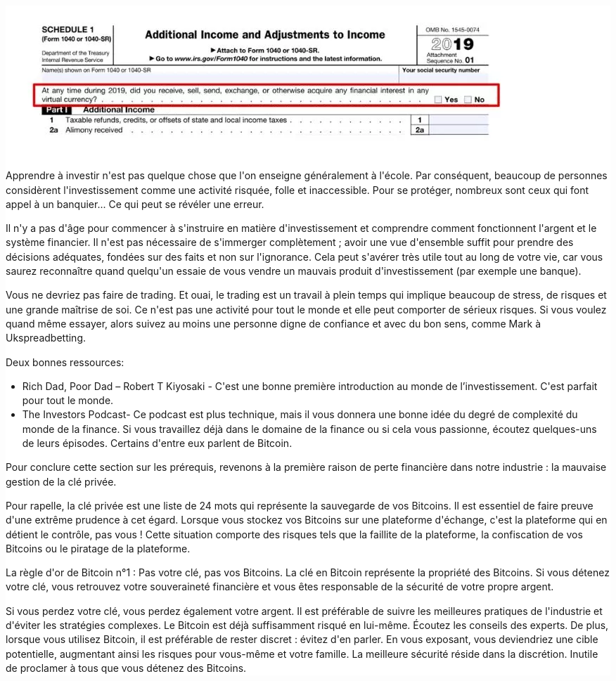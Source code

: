 ![ fiscalité](assets/prerequis/5.webp)

Apprendre à investir n'est pas quelque chose que l'on enseigne généralement à l'école. Par conséquent, beaucoup de personnes considèrent l'investissement comme une activité risquée, folle et inaccessible. Pour se protéger, nombreux sont ceux qui font appel à un banquier... Ce qui peut se révéler une erreur.

Il n'y a pas d'âge pour commencer à s'instruire en matière d'investissement et comprendre comment fonctionnent l'argent et le système financier. Il n'est pas nécessaire de s'immerger complètement ; avoir une vue d'ensemble suffit pour prendre des décisions adéquates, fondées sur des faits et non sur l'ignorance. Cela peut s'avérer très utile tout au long de votre vie, car vous saurez reconnaître quand quelqu'un essaie de vous vendre un mauvais produit d'investissement (par exemple une banque).

Vous ne devriez pas faire de trading. Et ouai, le trading est un travail à plein temps qui implique beaucoup de stress, de risques et une grande maîtrise de soi. Ce n'est pas une activité pour tout le monde et elle peut comporter de sérieux risques. Si vous voulez quand même essayer, alors suivez au moins une personne digne de confiance et avec du bon sens, comme Mark à Ukspreadbetting.

Deux bonnes ressources:

- Rich Dad, Poor Dad – Robert T Kiyosaki - C'est une bonne première introduction au monde de l’investissement. C'est parfait pour tout le monde.
- The Investors Podcast- Ce podcast est plus technique, mais il vous donnera une bonne idée du degré de complexité du monde de la finance. Si vous travaillez déjà dans le domaine de la finance ou si cela vous passionne, écoutez quelques-uns de leurs épisodes. Certains d'entre eux parlent de Bitcoin.

Pour conclure cette section sur les prérequis, revenons à la première raison de perte financière dans notre industrie : la mauvaise gestion de la clé privée.

Pour rapelle, la clé privée est une liste de 24 mots qui représente la sauvegarde de vos Bitcoins. Il est essentiel de faire preuve d'une extrême prudence à cet égard. Lorsque vous stockez vos Bitcoins sur une plateforme d'échange, c'est la plateforme qui en détient le contrôle, pas vous ! Cette situation comporte des risques tels que la faillite de la plateforme, la confiscation de vos Bitcoins ou le piratage de la plateforme.

La règle d'or de Bitcoin n°1 : Pas votre clé, pas vos Bitcoins. La clé en Bitcoin représente la propriété des Bitcoins. Si vous détenez votre clé, vous retrouvez votre souveraineté financière et vous êtes responsable de la sécurité de votre propre argent.

Si vous perdez votre clé, vous perdez également votre argent. Il est préférable de suivre les meilleures pratiques de l'industrie et d'éviter les stratégies complexes. Le Bitcoin est déjà suffisamment risqué en lui-même. Écoutez les conseils des experts. De plus, lorsque vous utilisez Bitcoin, il est préférable de rester discret : évitez d'en parler. En vous exposant, vous deviendriez une cible potentielle, augmentant ainsi les risques pour vous-même et votre famille. La meilleure sécurité réside dans la discrétion. Inutile de proclamer à tous que vous détenez des Bitcoins.
